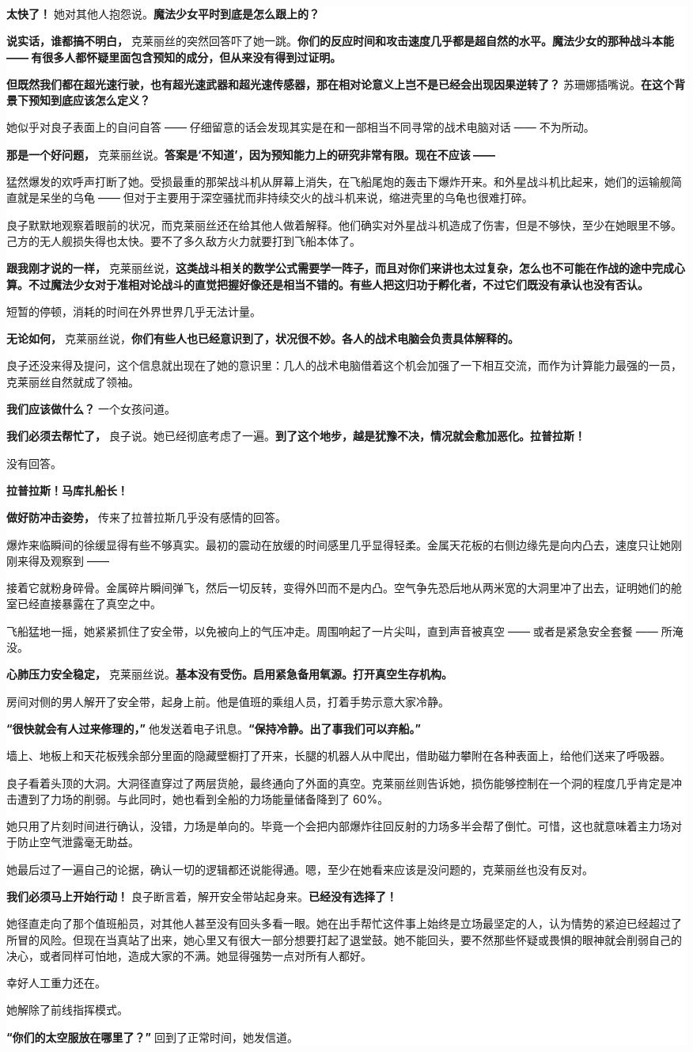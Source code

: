 **太快了！** 她对其他人抱怨说。**魔法少女平时到底是怎么跟上的？**

**说实话，谁都搞不明白，** 克莱丽丝的突然回答吓了她一跳。**你们的反应时间和攻击速度几乎都是超自然的水平。魔法少女的那种战斗本能 —— 有很多人都怀疑里面包含预知的成分，但从来没有得到过证明。**

**但既然我们都在超光速行驶，也有超光速武器和超光速传感器，那在相对论意义上岂不是已经会出现因果逆转了？** 苏珊娜插嘴说。**在这个背景下预知到底应该怎么定义？**

她似乎对良子表面上的自问自答 —— 仔细留意的话会发现其实是在和一部相当不同寻常的战术电脑对话 —— 不为所动。

**那是一个好问题，** 克莱丽丝说。**答案是‘不知道’，因为预知能力上的研究非常有限。现在不应该 ——**

猛然爆发的欢呼声打断了她。受损最重的那架战斗机从屏幕上消失，在飞船尾炮的轰击下爆炸开来。和外星战斗机比起来，她们的运输舰简直就是呆坐的乌龟 —— 但对于主要用于深空骚扰而非持续交火的战斗机来说，缩进壳里的乌龟也很难打碎。

良子默默地观察着眼前的状况，而克莱丽丝还在给其他人做着解释。他们确实对外星战斗机造成了伤害，但是不够快，至少在她眼里不够。己方的无人舰损失得也太快。要不了多久敌方火力就要打到飞船本体了。

**跟我刚才说的一样，** 克莱丽丝说，**这类战斗相关的数学公式需要学一阵子，而且对你们来讲也太过复杂，怎么也不可能在作战的途中完成心算。不过魔法少女对于准相对论战斗的直觉把握好像还是相当不错的。有些人把这归功于孵化者，不过它们既没有承认也没有否认。**

短暂的停顿，消耗的时间在外界世界几乎无法计量。

**无论如何，** 克莱丽丝说，**你们有些人也已经意识到了，状况很不妙。各人的战术电脑会负责具体解释的。**

良子还没来得及提问，这个信息就出现在了她的意识里：几人的战术电脑借着这个机会加强了一下相互交流，而作为计算能力最强的一员，克莱丽丝自然就成了领袖。

**我们应该做什么？** 一个女孩问道。

**我们必须去帮忙了，** 良子说。她已经彻底考虑了一遍。**到了这个地步，越是犹豫不决，情况就会愈加恶化。拉普拉斯！**

没有回答。

**拉普拉斯！马库扎船长！**

**做好防冲击姿势，** 传来了拉普拉斯几乎没有感情的回答。

爆炸来临瞬间的徐缓显得有些不够真实。最初的震动在放缓的时间感里几乎显得轻柔。金属天花板的右侧边缘先是向内凸去，速度只让她刚刚来得及观察到 ——

接着它就粉身碎骨。金属碎片瞬间弹飞，然后一切反转，变得外凹而不是内凸。空气争先恐后地从两米宽的大洞里冲了出去，证明她们的舱室已经直接暴露在了真空之中。

飞船猛地一摇，她紧紧抓住了安全带，以免被向上的气压冲走。周围响起了一片尖叫，直到声音被真空 —— 或者是紧急安全套餐 —— 所淹没。

**心肺压力安全稳定，** 克莱丽丝说。**基本没有受伤。启用紧急备用氧源。打开真空生存机构。**

房间对侧的男人解开了安全带，起身上前。他是值班的乘组人员，打着手势示意大家冷静。

**“很快就会有人过来修理的，”** 他发送着电子讯息。**“保持冷静。出了事我们可以弃船。”**

墙上、地板上和天花板残余部分里面的隐藏壁橱打了开来，长腿的机器人从中爬出，借助磁力攀附在各种表面上，给他们送来了呼吸器。

良子看着头顶的大洞。大洞径直穿过了两层货舱，最终通向了外面的真空。克莱丽丝则告诉她，损伤能够控制在一个洞的程度几乎肯定是冲击遭到了力场的削弱。与此同时，她也看到全船的力场能量储备降到了 60%。

她只用了片刻时间进行确认，没错，力场是单向的。毕竟一个会把内部爆炸往回反射的力场多半会帮了倒忙。可惜，这也就意味着主力场对于防止空气泄露毫无助益。

她最后过了一遍自己的论据，确认一切的逻辑都还说能得通。嗯，至少在她看来应该是没问题的，克莱丽丝也没有反对。

**我们必须马上开始行动！** 良子断言着，解开安全带站起身来。**已经没有选择了！**

她径直走向了那个值班船员，对其他人甚至没有回头多看一眼。她在出手帮忙这件事上始终是立场最坚定的人，认为情势的紧迫已经超过了所冒的风险。但现在当真站了出来，她心里又有很大一部分想要打起了退堂鼓。她不能回头，要不然那些怀疑或畏惧的眼神就会削弱自己的决心，或者同样可怕地，造成大家的不满。她显得强势一点对所有人都好。

幸好人工重力还在。

她解除了前线指挥模式。

**“你们的太空服放在哪里了？”** 回到了正常时间，她发信道。
